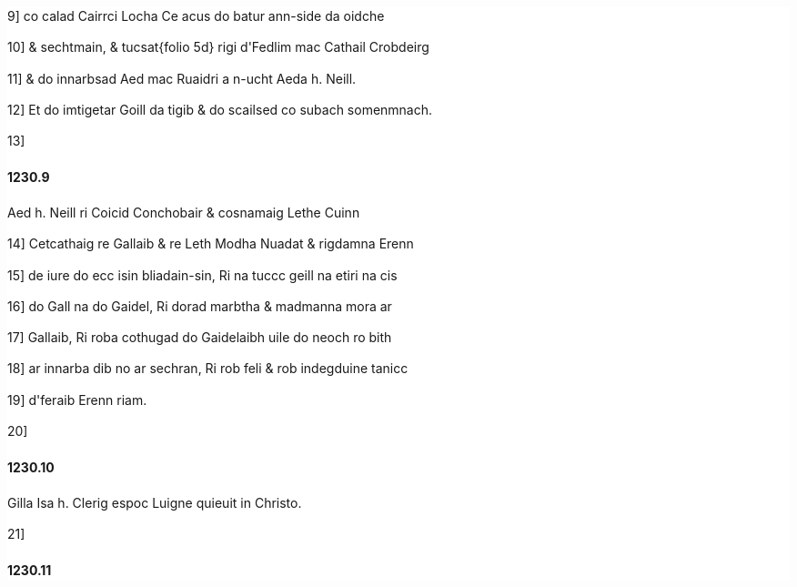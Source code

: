 9] 
co calad Cairrci Locha Ce acus do batur ann-side da
oidche
  
10] 
& sechtmain, & tucsat{folio 5d} rigi d'Fedlim mac Cathail Crobdeirg
  
11] 
& do innarbsad Aed mac Ruaidri a n-ucht Aeda
h. Neill.
  
12] 
Et do imtigetar Goill da tigib & do scailsed
co subach somenmnach.


  
13] 
#### 1230.9


Aed h. Neill ri Coicid Conchobair
& cosnamaig Lethe Cuinn
  
14] 
Cetcathaig re Gallaib & re Leth Modha Nuadat
& rigdamna Erenn
  
15] 
de iure do ecc isin bliadain-sin, Ri na tuccc geill na
etiri na cis
  
16] 
do Gall na do Gaidel, Ri dorad marbtha &
madmanna mora ar
  
17] 
Gallaib, Ri roba cothugad do Gaidelaibh uile do neoch
ro bith
  
18] 
ar innarba dib no ar sechran, Ri rob feli &
rob indegduine tanicc
  
19] 
d'feraib Erenn riam.


  
20] 
#### 1230.10


Gilla Isa h. Clerig espoc Luigne
quieuit in Christo.


  
21] 
#### 1230.11
